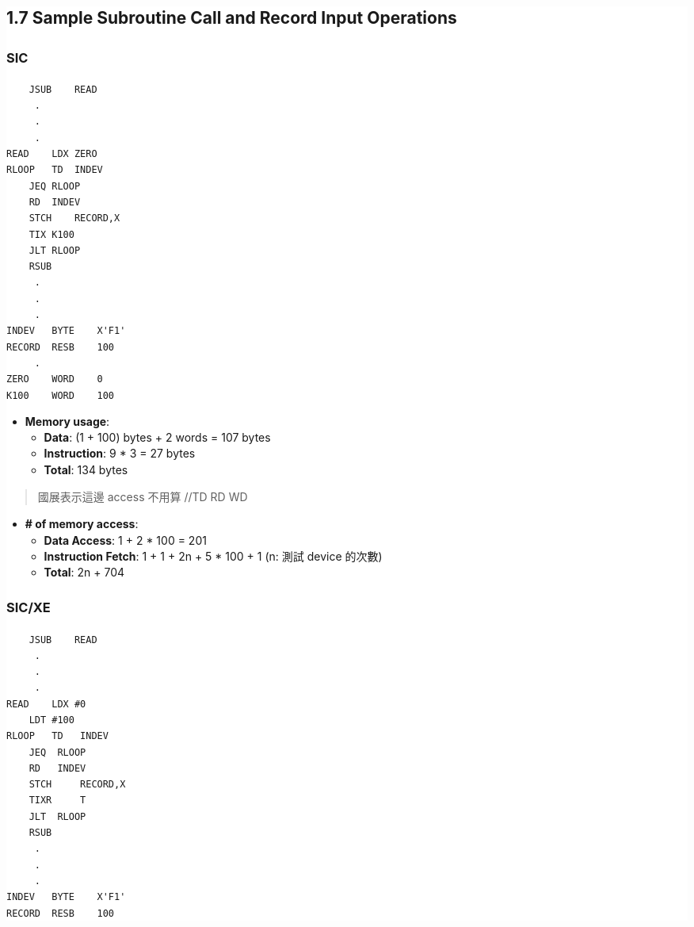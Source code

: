 ## 1.7 Sample Subroutine Call and Record Input Operations

### SIC

```=
	JSUB	READ
	 .
	 .
	 .
READ	LDX	ZERO
RLOOP	TD	INDEV
	JEQ	RLOOP
	RD	INDEV
	STCH	RECORD,X
	TIX	K100
	JLT	RLOOP
	RSUB
	 .
	 .	
	 .
INDEV	BYTE	X'F1'
RECORD	RESB	100
	 .	
ZERO	WORD	0
K100	WORD	100
```

- **Memory usage**:
    - **Data**: (1 + 100) bytes + 2 words = 107 bytes
    - **Instruction**: 9 * 3 = 27 bytes
    - **Total**: 134 bytes

> 國展表示這邊 access 不用算 //TD RD WD
- **\# of memory access**:
    - **Data Access**: 1 + 2 * 100 = 201
    - **Instruction Fetch**: 1 + 1 + 2n + 5 * 100 + 1 (n: 測試 device 的次數)
    - **Total**: 2n + 704

### SIC/XE

```=
	JSUB	READ
	 .
	 .
	 .
READ	LDX	#0
	LDT	#100
RLOOP	TD	 INDEV
	JEQ	 RLOOP
	RD	 INDEV
	STCH	 RECORD,X
	TIXR	 T
	JLT	 RLOOP
	RSUB
	 .
	 .
	 .
INDEV	BYTE	X'F1'
RECORD	RESB	100
```
